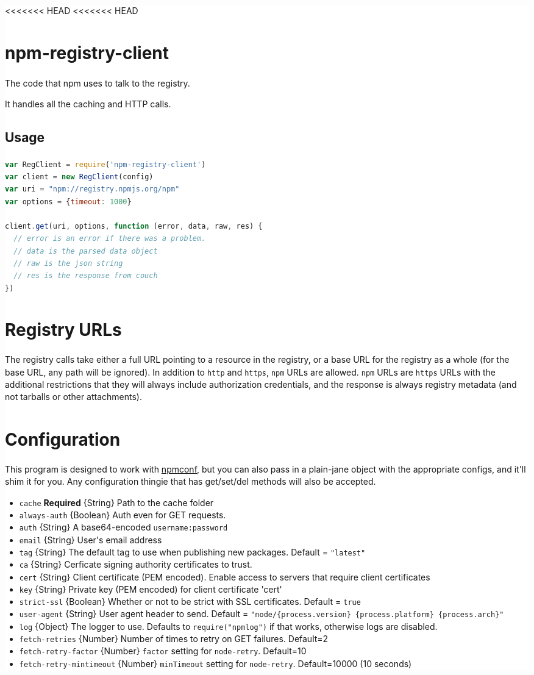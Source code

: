 <<<<<<< HEAD
<<<<<<< HEAD
# npm-registry-client

The code that npm uses to talk to the registry.

It handles all the caching and HTTP calls.

## Usage

```javascript
var RegClient = require('npm-registry-client')
var client = new RegClient(config)
var uri = "npm://registry.npmjs.org/npm"
var options = {timeout: 1000}

client.get(uri, options, function (error, data, raw, res) {
  // error is an error if there was a problem.
  // data is the parsed data object
  // raw is the json string
  // res is the response from couch
})
```

# Registry URLs

The registry calls take either a full URL pointing to a resource in the
registry, or a base URL for the registry as a whole (for the base URL, any path
will be ignored). In addition to `http` and `https`, `npm` URLs are allowed.
`npm` URLs are `https` URLs with the additional restrictions that they will
always include authorization credentials, and the response is always registry
metadata (and not tarballs or other attachments).

# Configuration

This program is designed to work with
[npmconf](https://npmjs.org/package/npmconf), but you can also pass in
a plain-jane object with the appropriate configs, and it'll shim it
for you.  Any configuration thingie that has get/set/del methods will
also be accepted.

* `cache` **Required** {String} Path to the cache folder
* `always-auth` {Boolean} Auth even for GET requests.
* `auth` {String} A base64-encoded `username:password`
* `email` {String} User's email address
* `tag` {String} The default tag to use when publishing new packages.
  Default = `"latest"`
* `ca` {String} Cerficate signing authority certificates to trust.
* `cert` {String} Client certificate (PEM encoded). Enable access
  to servers that require client certificates
* `key` {String} Private key (PEM encoded) for client certificate 'cert'
* `strict-ssl` {Boolean} Whether or not to be strict with SSL
  certificates.  Default = `true`
* `user-agent` {String} User agent header to send.  Default =
  `"node/{process.version} {process.platform} {process.arch}"`
* `log` {Object} The logger to use.  Defaults to `require("npmlog")` if
  that works, otherwise logs are disabled.
* `fetch-retries` {Number} Number of times to retry on GET failures.
  Default=2
* `fetch-retry-factor` {Number} `factor` setting for `node-retry`. Default=10
* `fetch-retry-mintimeout` {Number} `minTimeout` setting for `node-retry`.
  Default=10000 (10 seconds)